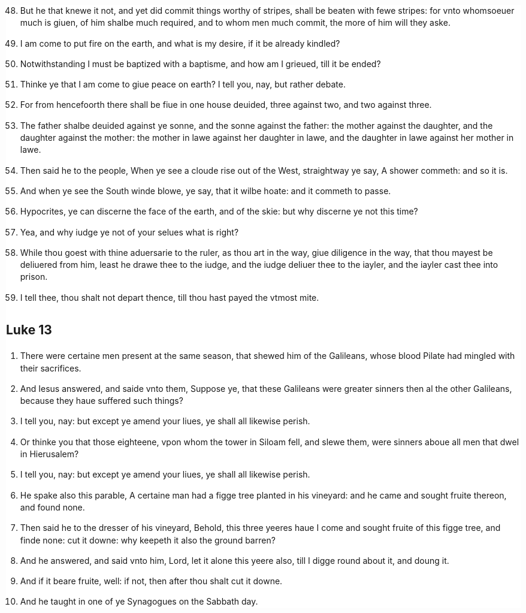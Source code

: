 48. But he that knewe it not, and yet did commit things worthy of stripes, shall be beaten with fewe stripes: for vnto whomsoeuer much is giuen, of him shalbe much required, and to whom men much commit, the more of him will they aske.

49. I am come to put fire on the earth, and what is my desire, if it be already kindled?

50. Notwithstanding I must be baptized with a baptisme, and how am I grieued, till it be ended?

51. Thinke ye that I am come to giue peace on earth? I tell you, nay, but rather debate.

52. For from hencefoorth there shall be fiue in one house deuided, three against two, and two against three.

53. The father shalbe deuided against ye sonne, and the sonne against the father: the mother against the daughter, and the daughter against the mother: the mother in lawe against her daughter in lawe, and the daughter in lawe against her mother in lawe.

54. Then said he to the people, When ye see a cloude rise out of the West, straightway ye say, A shower commeth: and so it is.

55. And when ye see the South winde blowe, ye say, that it wilbe hoate: and it commeth to passe.

56. Hypocrites, ye can discerne the face of the earth, and of the skie: but why discerne ye not this time?

57. Yea, and why iudge ye not of your selues what is right?

58. While thou goest with thine aduersarie to the ruler, as thou art in the way, giue diligence in the way, that thou mayest be deliuered from him, least he drawe thee to the iudge, and the iudge deliuer thee to the iayler, and the iayler cast thee into prison.

59. I tell thee, thou shalt not depart thence, till thou hast payed the vtmost mite.  

## Luke 13

1. There were certaine men present at the same season, that shewed him of the Galileans, whose blood Pilate had mingled with their sacrifices.

2. And Iesus answered, and saide vnto them, Suppose ye, that these Galileans were greater sinners then al the other Galileans, because they haue suffered such things?

3. I tell you, nay: but except ye amend your liues, ye shall all likewise perish.

4. Or thinke you that those eighteene, vpon whom the tower in Siloam fell, and slewe them, were sinners aboue all men that dwel in Hierusalem?

5. I tell you, nay: but except ye amend your liues, ye shall all likewise perish.

6. He spake also this parable, A certaine man had a figge tree planted in his vineyard: and he came and sought fruite thereon, and found none.

7. Then said he to the dresser of his vineyard, Behold, this three yeeres haue I come and sought fruite of this figge tree, and finde none: cut it downe: why keepeth it also the ground barren?

8. And he answered, and said vnto him, Lord, let it alone this yeere also, till I digge round about it, and doung it.

9. And if it beare fruite, well: if not, then after thou shalt cut it downe.

10. And he taught in one of ye Synagogues on the Sabbath day.
